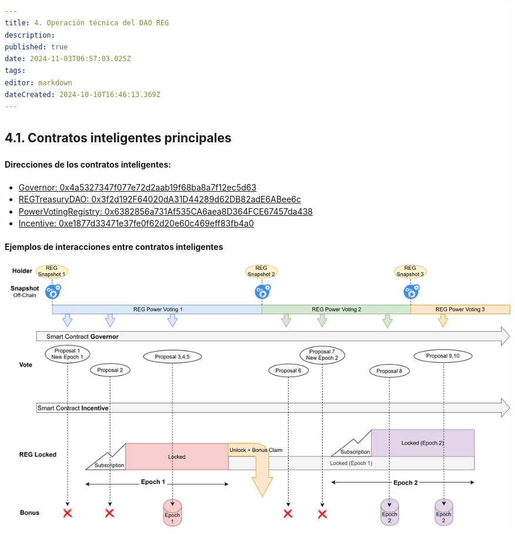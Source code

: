 ```yaml
---
title: 4. Operación técnica del DAO REG
description: 
published: true
date: 2024-11-03T06:57:03.025Z
tags: 
editor: markdown
dateCreated: 2024-10-10T16:46:13.369Z
---
```


## **4.1. Contratos inteligentes principales**

#### **Direcciones de los contratos inteligentes:**

- [Governor: 0x4a5327347f077e72d2aab19f68ba8a7f12ec5d63](https://gnosisscan.io/address/0x4a5327347f077e72d2aab19f68ba8a7f12ec5d63#code)
- [REGTreasuryDAO: 0x3f2d192F64020dA31D44289d62DB82adE6ABee6c](https://gnosisscan.io/address/0x3f2d192F64020dA31D44289d62DB82adE6ABee6c#code)
- [PowerVotingRegistry: 0x6382856a731Af535CA6aea8D364FCE67457da438](https://gnosisscan.io/address/0x6382856a731Af535CA6aea8D364FCE67457da438#code)
- [Incentive: 0xe1877d33471e37fe0f62d20e60c469eff83fb4a0](https://gnosisscan.io/address/0xe1877d33471e37fe0f62d20e60c469eff83fb4a0#code)

#### Ejemplos de interacciones entre contratos inteligentes
![reg-vote-bonus.drawio.svg](/assets/img/reg-vote-bonus.drawio.svg)
